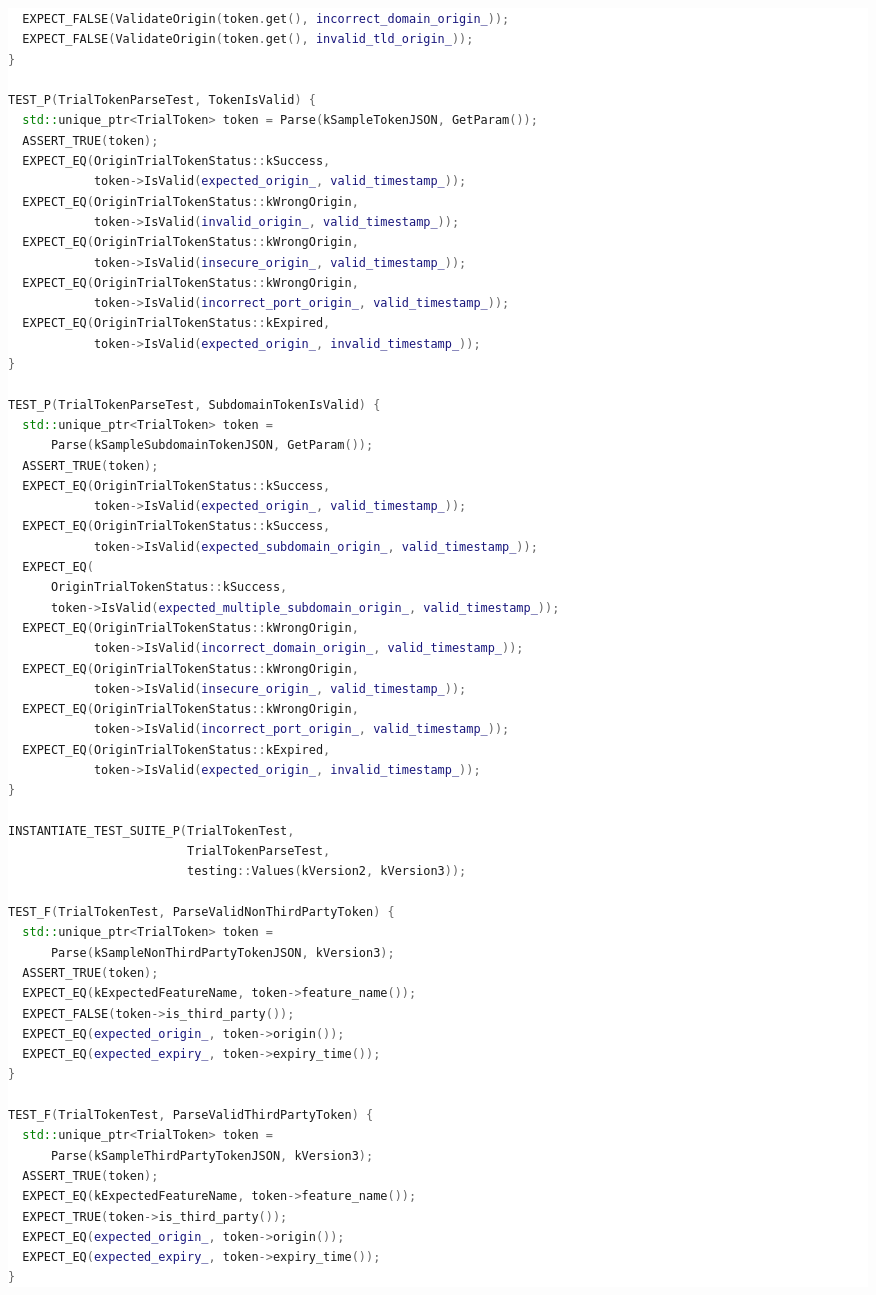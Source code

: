 ```cpp
  EXPECT_FALSE(ValidateOrigin(token.get(), incorrect_domain_origin_));
  EXPECT_FALSE(ValidateOrigin(token.get(), invalid_tld_origin_));
}

TEST_P(TrialTokenParseTest, TokenIsValid) {
  std::unique_ptr<TrialToken> token = Parse(kSampleTokenJSON, GetParam());
  ASSERT_TRUE(token);
  EXPECT_EQ(OriginTrialTokenStatus::kSuccess,
            token->IsValid(expected_origin_, valid_timestamp_));
  EXPECT_EQ(OriginTrialTokenStatus::kWrongOrigin,
            token->IsValid(invalid_origin_, valid_timestamp_));
  EXPECT_EQ(OriginTrialTokenStatus::kWrongOrigin,
            token->IsValid(insecure_origin_, valid_timestamp_));
  EXPECT_EQ(OriginTrialTokenStatus::kWrongOrigin,
            token->IsValid(incorrect_port_origin_, valid_timestamp_));
  EXPECT_EQ(OriginTrialTokenStatus::kExpired,
            token->IsValid(expected_origin_, invalid_timestamp_));
}

TEST_P(TrialTokenParseTest, SubdomainTokenIsValid) {
  std::unique_ptr<TrialToken> token =
      Parse(kSampleSubdomainTokenJSON, GetParam());
  ASSERT_TRUE(token);
  EXPECT_EQ(OriginTrialTokenStatus::kSuccess,
            token->IsValid(expected_origin_, valid_timestamp_));
  EXPECT_EQ(OriginTrialTokenStatus::kSuccess,
            token->IsValid(expected_subdomain_origin_, valid_timestamp_));
  EXPECT_EQ(
      OriginTrialTokenStatus::kSuccess,
      token->IsValid(expected_multiple_subdomain_origin_, valid_timestamp_));
  EXPECT_EQ(OriginTrialTokenStatus::kWrongOrigin,
            token->IsValid(incorrect_domain_origin_, valid_timestamp_));
  EXPECT_EQ(OriginTrialTokenStatus::kWrongOrigin,
            token->IsValid(insecure_origin_, valid_timestamp_));
  EXPECT_EQ(OriginTrialTokenStatus::kWrongOrigin,
            token->IsValid(incorrect_port_origin_, valid_timestamp_));
  EXPECT_EQ(OriginTrialTokenStatus::kExpired,
            token->IsValid(expected_origin_, invalid_timestamp_));
}

INSTANTIATE_TEST_SUITE_P(TrialTokenTest,
                         TrialTokenParseTest,
                         testing::Values(kVersion2, kVersion3));

TEST_F(TrialTokenTest, ParseValidNonThirdPartyToken) {
  std::unique_ptr<TrialToken> token =
      Parse(kSampleNonThirdPartyTokenJSON, kVersion3);
  ASSERT_TRUE(token);
  EXPECT_EQ(kExpectedFeatureName, token->feature_name());
  EXPECT_FALSE(token->is_third_party());
  EXPECT_EQ(expected_origin_, token->origin());
  EXPECT_EQ(expected_expiry_, token->expiry_time());
}

TEST_F(TrialTokenTest, ParseValidThirdPartyToken) {
  std::unique_ptr<TrialToken> token =
      Parse(kSampleThirdPartyTokenJSON, kVersion3);
  ASSERT_TRUE(token);
  EXPECT_EQ(kExpectedFeatureName, token->feature_name());
  EXPECT_TRUE(token->is_third_party());
  EXPECT_EQ(expected_origin_, token->origin());
  EXPECT_EQ(expected_expiry_, token->expiry_time());
}
```